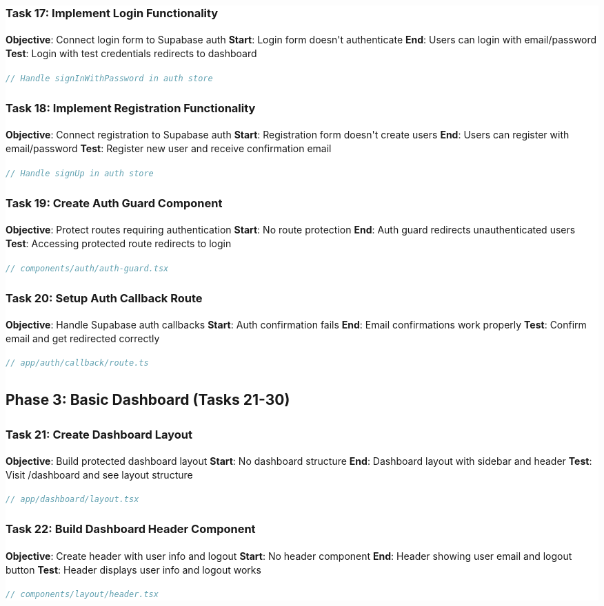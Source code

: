 ### Task 17: Implement Login Functionality
**Objective**: Connect login form to Supabase auth
**Start**: Login form doesn't authenticate
**End**: Users can login with email/password
**Test**: Login with test credentials redirects to dashboard
```typescript
// Handle signInWithPassword in auth store
```

### Task 18: Implement Registration Functionality
**Objective**: Connect registration to Supabase auth
**Start**: Registration form doesn't create users
**End**: Users can register with email/password
**Test**: Register new user and receive confirmation email
```typescript
// Handle signUp in auth store
```

### Task 19: Create Auth Guard Component
**Objective**: Protect routes requiring authentication
**Start**: No route protection
**End**: Auth guard redirects unauthenticated users
**Test**: Accessing protected route redirects to login
```typescript
// components/auth/auth-guard.tsx
```

### Task 20: Setup Auth Callback Route
**Objective**: Handle Supabase auth callbacks
**Start**: Auth confirmation fails
**End**: Email confirmations work properly
**Test**: Confirm email and get redirected correctly
```typescript
// app/auth/callback/route.ts
```

## Phase 3: Basic Dashboard (Tasks 21-30)

### Task 21: Create Dashboard Layout
**Objective**: Build protected dashboard layout
**Start**: No dashboard structure
**End**: Dashboard layout with sidebar and header
**Test**: Visit /dashboard and see layout structure
```typescript
// app/dashboard/layout.tsx
```

### Task 22: Build Dashboard Header Component
**Objective**: Create header with user info and logout
**Start**: No header component
**End**: Header showing user email and logout button
**Test**: Header displays user info and logout works
```typescript
// components/layout/header.tsx
```
